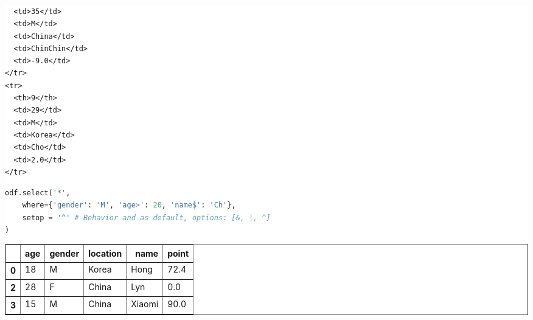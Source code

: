       <td>35</td>
      <td>M</td>
      <td>China</td>
      <td>ChinChin</td>
      <td>-9.0</td>
    </tr>
    <tr>
      <th>9</th>
      <td>29</td>
      <td>M</td>
      <td>Korea</td>
      <td>Cho</td>
      <td>2.0</td>
    </tr>
  </tbody>
</table>
</div>




```python
odf.select('*',
    where={'gender': 'M', 'age>': 20, 'name$': 'Ch'}, 
    setop = '^' # Behavior and as default, options: [&, |, ^]
)
```




<div>

<table border="1" class="dataframe">
  <thead>
    <tr style="text-align: right;">
      <th></th>
      <th>age</th>
      <th>gender</th>
      <th>location</th>
      <th>name</th>
      <th>point</th>
    </tr>
  </thead>
  <tbody>
    <tr>
      <th>0</th>
      <td>18</td>
      <td>M</td>
      <td>Korea</td>
      <td>Hong</td>
      <td>72.4</td>
    </tr>
    <tr>
      <th>2</th>
      <td>28</td>
      <td>F</td>
      <td>China</td>
      <td>Lyn</td>
      <td>0.0</td>
    </tr>
    <tr>
      <th>3</th>
      <td>15</td>
      <td>M</td>
      <td>China</td>
      <td>Xiaomi</td>
      <td>90.0</td>